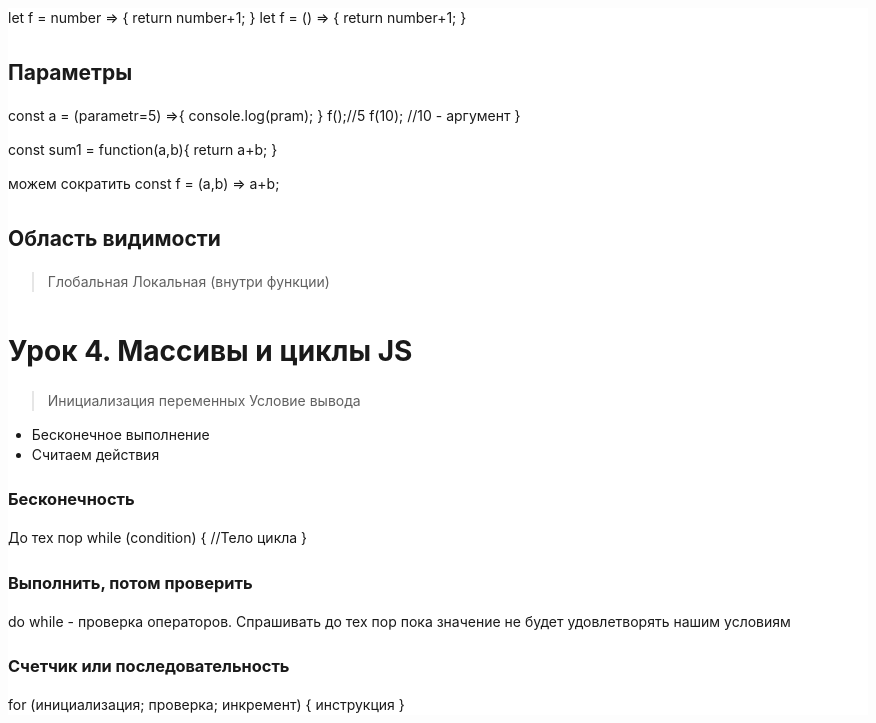   let f = number => {
  return number+1;
  }
  let f = () => {
  return number+1;
  }

  ## Параметры

const а = (parametr=5) =>{
console.log(pram);
}
f();//5
f(10); //10 - аргумент
}

const sum1 = function(a,b){
return a+b;
}

можем сократить
const f = (a,b) => a+b;

## Область видимости

> Глобальная
> Локальная (внутри функции)

# Урок 4. Массивы и циклы JS

> Инициализация переменных
> Условие вывода

- Бесконечное выполнение
- Считаем действия

### Бесконечность

До тех пор
while (condition) {
//Тело цикла
}

### Выполнить, потом проверить

do while - проверка операторов. Спрашивать до тех пор пока значение не будет удовлетворять нашим условиям

### Счетчик или последовательность

for (инициализация; проверка; инкремент)
{
инструкция
}
